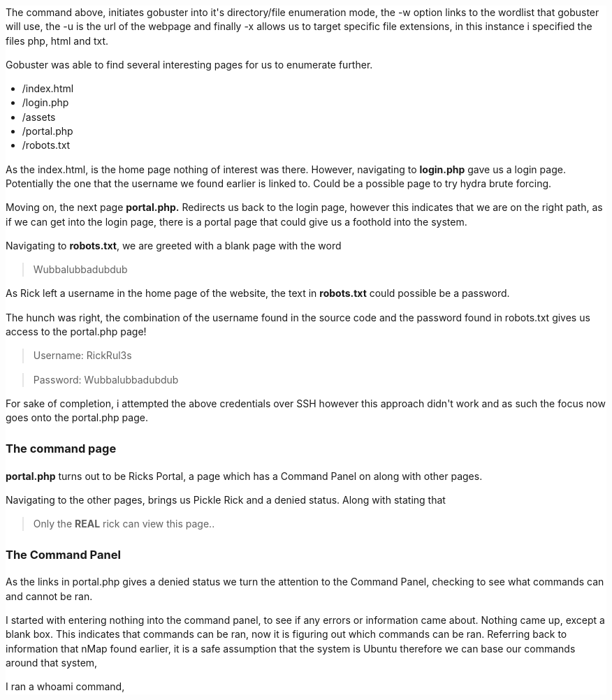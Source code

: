 The command above, initiates gobuster into it's directory/file enumeration mode, the -w option links to the wordlist that gobuster will use, the -u is the url of the webpage and finally -x allows us to target specific file extensions, in this instance i specified the files php, html and txt.


Gobuster was able to find several interesting pages for us to enumerate further. 

- /index.html
- /login.php
- /assets
- /portal.php
- /robots.txt

As the index.html, is the home page nothing of interest was there. However, navigating to **login.php** gave us a login page. Potentially the one that the username we found earlier is linked to. Could be a possible page to try hydra brute forcing.


Moving on, the next page **portal.php.** Redirects us back to the login page, however this indicates that we are on the right path, as if we can get into the login page, there is a portal page that could give us a foothold into the system.

Navigating to **robots.txt**, we are greeted with a blank page with the word
> Wubbalubbadubdub


As Rick left a username in the home page of the website, the text in **robots.txt** could possible be a password. 

The hunch was right, the combination of the username found in the source code and the password found in robots.txt gives us access to the portal.php page! 

> Username: RickRul3s

> Password: Wubbalubbadubdub

For sake of completion, i attempted the above credentials over SSH however this approach didn't work and as such the focus now goes onto the portal.php page.

### The command page

**portal.php** turns out to be Ricks Portal, a page which has a Command Panel on along with other pages.


Navigating to the other pages, brings us Pickle Rick and a denied status. Along with stating that 
> Only the **REAL** rick can view this page..


### The Command Panel

As the links in portal.php gives a denied status we turn the attention to the Command Panel, checking to see what commands can and cannot be ran.

I started with entering nothing into the command panel, to see if any errors or information came about. Nothing came up, except a blank box. This indicates that commands can be ran, now it is figuring out which commands can be ran. Referring back to information that nMap found earlier, it is a safe assumption that the system is Ubuntu therefore we can base our commands around that system, 

I ran a whoami command, 
